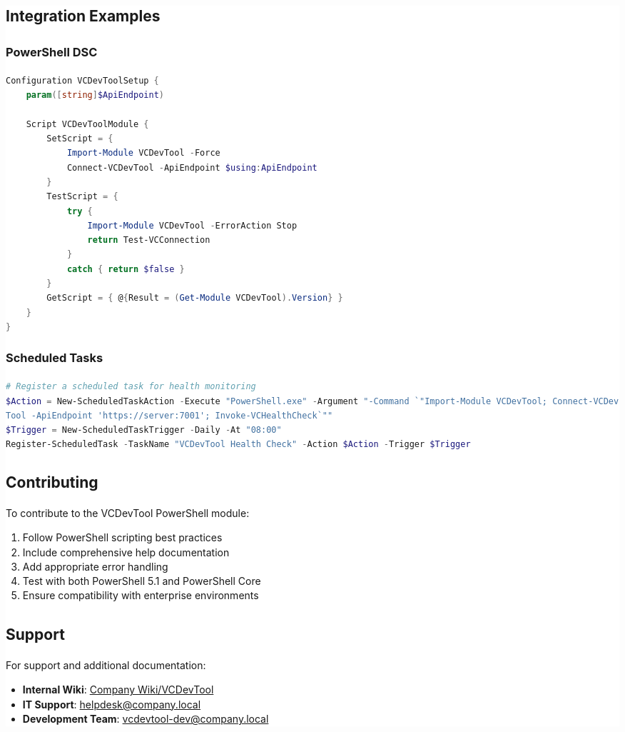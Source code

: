 ## Integration Examples

### PowerShell DSC

```powershell
Configuration VCDevToolSetup {
    param([string]$ApiEndpoint)
    
    Script VCDevToolModule {
        SetScript = {
            Import-Module VCDevTool -Force
            Connect-VCDevTool -ApiEndpoint $using:ApiEndpoint
        }
        TestScript = {
            try {
                Import-Module VCDevTool -ErrorAction Stop
                return Test-VCConnection
            }
            catch { return $false }
        }
        GetScript = { @{Result = (Get-Module VCDevTool).Version} }
    }
}
```

### Scheduled Tasks

```powershell
# Register a scheduled task for health monitoring
$Action = New-ScheduledTaskAction -Execute "PowerShell.exe" -Argument "-Command `"Import-Module VCDevTool; Connect-VCDevTool -ApiEndpoint 'https://server:7001'; Invoke-VCHealthCheck`""
$Trigger = New-ScheduledTaskTrigger -Daily -At "08:00"
Register-ScheduledTask -TaskName "VCDevTool Health Check" -Action $Action -Trigger $Trigger
```

## Contributing

To contribute to the VCDevTool PowerShell module:

1. Follow PowerShell scripting best practices
2. Include comprehensive help documentation
3. Add appropriate error handling
4. Test with both PowerShell 5.1 and PowerShell Core
5. Ensure compatibility with enterprise environments

## Support

For support and additional documentation:

- **Internal Wiki**: [Company Wiki/VCDevTool](internal-link)
- **IT Support**: helpdesk@company.local
- **Development Team**: vcdevtool-dev@company.local
